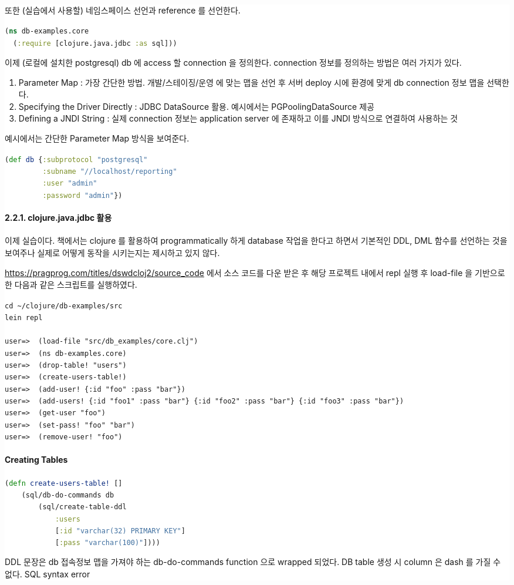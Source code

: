 또한 (실습에서 사용할) 네임스페이스 선언과 reference 를 선언한다. 
```clojure
(ns db-examples.core
  (:require [clojure.java.jdbc :as sql]))
```

이제 (로컬에 설치한 postgresql) db 에 access 할 connection 을 정의한다. 
connection 정보를 정의하는 방법은 여러 가지가 있다.

1. Parameter Map : 가장 간단한 방법. 개발/스테이징/운영 에 맞는 맵을 선언 후 서버 deploy 시에 환경에 맞게 db connection 정보 맵을 선택한다.
2. Specifying the Driver Directly : JDBC DataSource 활용. 예시에서는 PGPoolingDataSource 제공
3. Defining a JNDI String : 실제 connection 정보는 application server 에 존재하고 이를 JNDI 방식으로 연결하여 사용하는 것

예시에서는 간단한 Parameter Map 방식을 보여준다.

```clojure
(def db {:subprotocol "postgresql" 
		 :subname "//localhost/reporting"
		 :user "admin" 
		 :password "admin"})
```

#### 2.2.1. clojure.java.jdbc 활용

이제 실습이다. 
책에서는 clojure 를 활용하여 programmatically 하게 database 작업을 한다고 하면서 
기본적인 DDL, DML 함수를 선언하는 것을 보여주나 실제로 어떻게 동작을 시키는지는 제시하고 있지 않다.

https://pragprog.com/titles/dswdcloj2/source_code 에서 소스 코드를 다운 받은 후 
해당 프로젝트 내에서 repl 실행 후 load-file 을 기반으로한 다음과 같은 스크립트를 실행하였다. 

```
cd ~/clojure/db-examples/src
lein repl

user=>  (load-file "src/db_examples/core.clj")
user=>  (ns db-examples.core)
user=>  (drop-table! "users")
user=>  (create-users-table!)
user=>  (add-user! {:id "foo" :pass "bar"})
user=>  (add-users! {:id "foo1" :pass "bar"} {:id "foo2" :pass "bar"} {:id "foo3" :pass "bar"})
user=>  (get-user "foo")
user=>  (set-pass! "foo" "bar")
user=>  (remove-user! "foo")
```

#### Creating Tables
```clojure
(defn create-users-table! [] 
	(sql/db-do-commands db
		(sql/create-table-ddl
      		:users
			[:id "varchar(32) PRIMARY KEY"] 
			[:pass "varchar(100)"])))
```
DDL 문장은 db 접속정보 맵을 가져야 하는 db-do-commands function 으로 wrapped 되었다. 
DB table 생성 시 column 은 dash 를 가질 수 없다. SQL syntax error 
